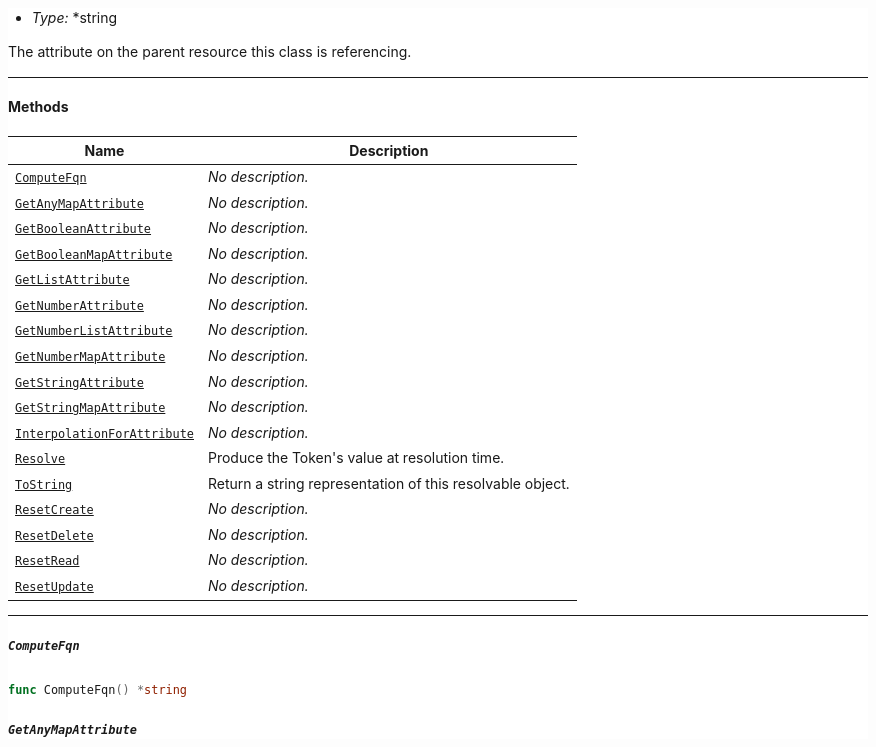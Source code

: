 - *Type:* *string

The attribute on the parent resource this class is referencing.

---

#### Methods <a name="Methods" id="Methods"></a>

| **Name** | **Description** |
| --- | --- |
| <code><a href="#@cdktf/provider-azurerm.botServiceAzureBot.BotServiceAzureBotTimeoutsOutputReference.computeFqn">ComputeFqn</a></code> | *No description.* |
| <code><a href="#@cdktf/provider-azurerm.botServiceAzureBot.BotServiceAzureBotTimeoutsOutputReference.getAnyMapAttribute">GetAnyMapAttribute</a></code> | *No description.* |
| <code><a href="#@cdktf/provider-azurerm.botServiceAzureBot.BotServiceAzureBotTimeoutsOutputReference.getBooleanAttribute">GetBooleanAttribute</a></code> | *No description.* |
| <code><a href="#@cdktf/provider-azurerm.botServiceAzureBot.BotServiceAzureBotTimeoutsOutputReference.getBooleanMapAttribute">GetBooleanMapAttribute</a></code> | *No description.* |
| <code><a href="#@cdktf/provider-azurerm.botServiceAzureBot.BotServiceAzureBotTimeoutsOutputReference.getListAttribute">GetListAttribute</a></code> | *No description.* |
| <code><a href="#@cdktf/provider-azurerm.botServiceAzureBot.BotServiceAzureBotTimeoutsOutputReference.getNumberAttribute">GetNumberAttribute</a></code> | *No description.* |
| <code><a href="#@cdktf/provider-azurerm.botServiceAzureBot.BotServiceAzureBotTimeoutsOutputReference.getNumberListAttribute">GetNumberListAttribute</a></code> | *No description.* |
| <code><a href="#@cdktf/provider-azurerm.botServiceAzureBot.BotServiceAzureBotTimeoutsOutputReference.getNumberMapAttribute">GetNumberMapAttribute</a></code> | *No description.* |
| <code><a href="#@cdktf/provider-azurerm.botServiceAzureBot.BotServiceAzureBotTimeoutsOutputReference.getStringAttribute">GetStringAttribute</a></code> | *No description.* |
| <code><a href="#@cdktf/provider-azurerm.botServiceAzureBot.BotServiceAzureBotTimeoutsOutputReference.getStringMapAttribute">GetStringMapAttribute</a></code> | *No description.* |
| <code><a href="#@cdktf/provider-azurerm.botServiceAzureBot.BotServiceAzureBotTimeoutsOutputReference.interpolationForAttribute">InterpolationForAttribute</a></code> | *No description.* |
| <code><a href="#@cdktf/provider-azurerm.botServiceAzureBot.BotServiceAzureBotTimeoutsOutputReference.resolve">Resolve</a></code> | Produce the Token's value at resolution time. |
| <code><a href="#@cdktf/provider-azurerm.botServiceAzureBot.BotServiceAzureBotTimeoutsOutputReference.toString">ToString</a></code> | Return a string representation of this resolvable object. |
| <code><a href="#@cdktf/provider-azurerm.botServiceAzureBot.BotServiceAzureBotTimeoutsOutputReference.resetCreate">ResetCreate</a></code> | *No description.* |
| <code><a href="#@cdktf/provider-azurerm.botServiceAzureBot.BotServiceAzureBotTimeoutsOutputReference.resetDelete">ResetDelete</a></code> | *No description.* |
| <code><a href="#@cdktf/provider-azurerm.botServiceAzureBot.BotServiceAzureBotTimeoutsOutputReference.resetRead">ResetRead</a></code> | *No description.* |
| <code><a href="#@cdktf/provider-azurerm.botServiceAzureBot.BotServiceAzureBotTimeoutsOutputReference.resetUpdate">ResetUpdate</a></code> | *No description.* |

---

##### `ComputeFqn` <a name="ComputeFqn" id="@cdktf/provider-azurerm.botServiceAzureBot.BotServiceAzureBotTimeoutsOutputReference.computeFqn"></a>

```go
func ComputeFqn() *string
```

##### `GetAnyMapAttribute` <a name="GetAnyMapAttribute" id="@cdktf/provider-azurerm.botServiceAzureBot.BotServiceAzureBotTimeoutsOutputReference.getAnyMapAttribute"></a>

